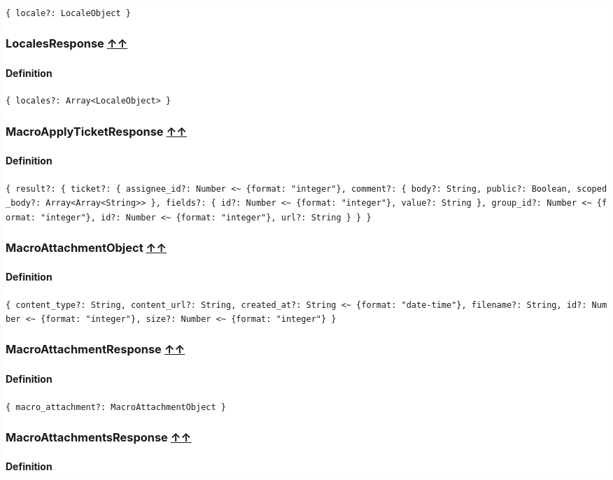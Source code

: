 ```dataweave
{ locale?: LocaleObject }
```


### **LocalesResponse** [↑↑](#index )




#### Definition

```dataweave
{ locales?: Array<LocaleObject> }
```


### **MacroApplyTicketResponse** [↑↑](#index )




#### Definition

```dataweave
{ result?: { ticket?: { assignee_id?: Number <~ {format: "integer"}, comment?: { body?: String, public?: Boolean, scoped_body?: Array<Array<String>> }, fields?: { id?: Number <~ {format: "integer"}, value?: String }, group_id?: Number <~ {format: "integer"}, id?: Number <~ {format: "integer"}, url?: String } } }
```


### **MacroAttachmentObject** [↑↑](#index )




#### Definition

```dataweave
{ content_type?: String, content_url?: String, created_at?: String <~ {format: "date-time"}, filename?: String, id?: Number <~ {format: "integer"}, size?: Number <~ {format: "integer"} }
```


### **MacroAttachmentResponse** [↑↑](#index )




#### Definition

```dataweave
{ macro_attachment?: MacroAttachmentObject }
```


### **MacroAttachmentsResponse** [↑↑](#index )




#### Definition
